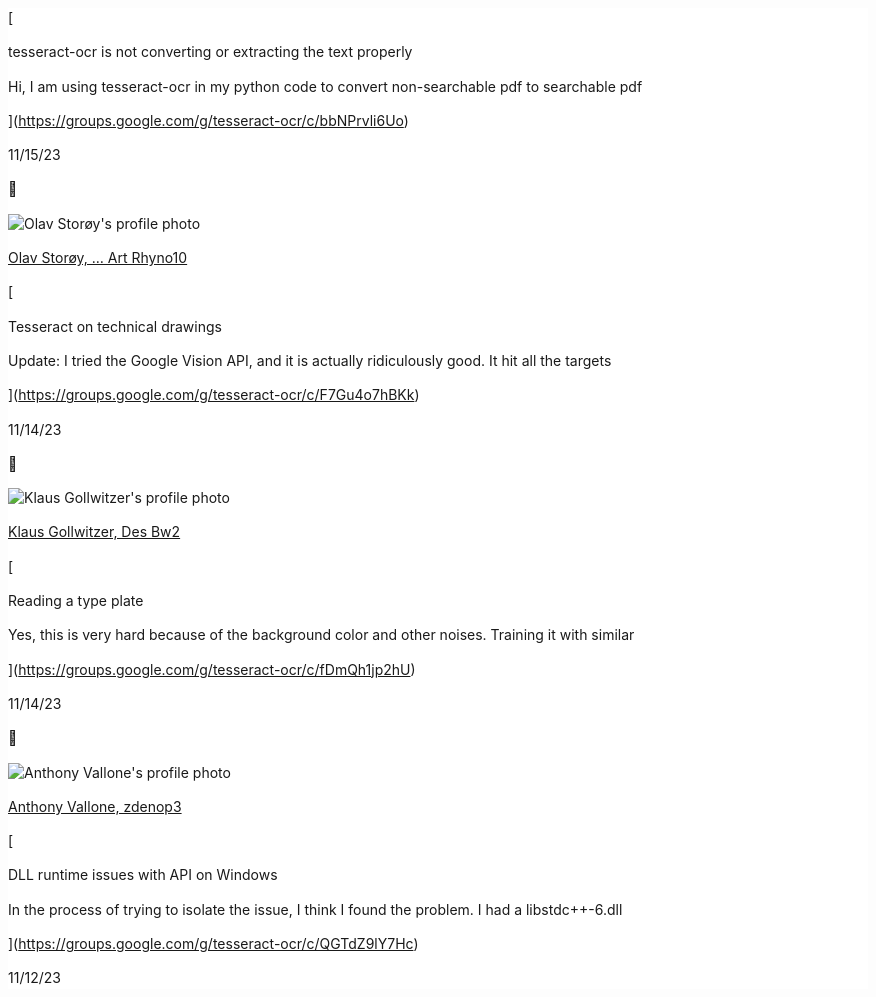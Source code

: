 [

tesseract-ocr is not converting or extracting the text properly

Hi, I am using tesseract-ocr in my python code to convert non-searchable pdf to searchable pdf



](https://groups.google.com/g/tesseract-ocr/c/bbNPrvli6Uo)

11/15/23



![Olav Storøy's profile photo](https://lh3.googleusercontent.com/a-/ALV-UjX_xDfe5JVuTUtNoMSdKFL3QjgRunYAjymKYcC2PaQwrt_mXQ=s28-c)

[Olav Storøy, … Art Rhyno10](https://groups.google.com/g/tesseract-ocr/c/F7Gu4o7hBKk)

[

Tesseract on technical drawings

Update: I tried the Google Vision API, and it is actually ridiculously good. It hit all the targets



](https://groups.google.com/g/tesseract-ocr/c/F7Gu4o7hBKk)

11/14/23



![Klaus Gollwitzer's profile photo](https://lh3.googleusercontent.com/a-/ALV-UjU1eK3qNQfDVHGZYWi59glPmS2HCX2CEIJq-jqL2A5B7EBJiYa9=s28-c)

[Klaus Gollwitzer, Des Bw2](https://groups.google.com/g/tesseract-ocr/c/fDmQh1jp2hU)

[

Reading a type plate

Yes, this is very hard because of the background color and other noises. Training it with similar



](https://groups.google.com/g/tesseract-ocr/c/fDmQh1jp2hU)

11/14/23



![Anthony Vallone's profile photo](https://lh3.googleusercontent.com/a-/ALV-UjUVbfjeQNtj4ZkngKfEtQ6YaIzFJ9uLNkzUHd91EjiCnO1Qitia=s28-c)

[Anthony Vallone, zdenop3](https://groups.google.com/g/tesseract-ocr/c/QGTdZ9lY7Hc)

[

DLL runtime issues with API on Windows

In the process of trying to isolate the issue, I think I found the problem. I had a libstdc++-6.dll



](https://groups.google.com/g/tesseract-ocr/c/QGTdZ9lY7Hc)

11/12/23
